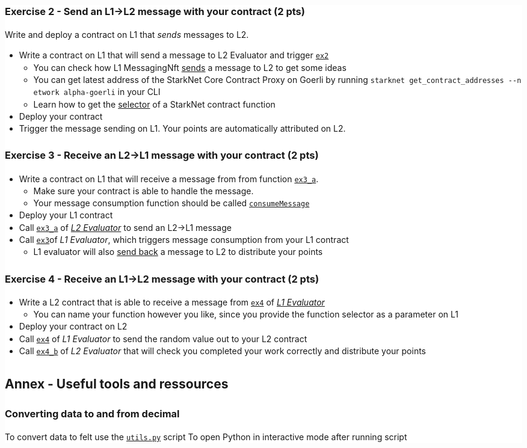 ### Exercise 2 - Send an L1→L2 message with your contract (2 pts)

Write and deploy a contract on L1 that *sends* messages to L2.

- Write a contract on L1 that will send a message to L2 Evaluator and trigger [`ex2`](contracts/Evaluator.cairo#L221)
  - You can check how L1 MessagingNft [sends](contracts/L1/MessagingNft.sol#L47) a message to L2 to get some ideas
  - You can get latest address of the StarkNet Core Contract Proxy on Goerli by running `starknet get_contract_addresses --network alpha-goerli` in your CLI
  - Learn how to get the [selector](https://starknet.io/docs/hello_starknet/l1l2.html#receiving-a-message-from-l1) of a StarkNet contract function
- Deploy your contract
- Trigger the message sending on L1. Your  points are automatically attributed on L2.

### Exercise 3 - Receive an L2→L1 message with your contract (2 pts)

- Write a contract on L1 that will receive a message from  from function [`ex3_a`](contracts/Evaluator.cairo#L231).
  - Make sure your contract is able to handle the message.
  - Your message consumption function should be called [`consumeMessage`](contracts/L1/Evaluator.sol#L51)
- Deploy your L1 contract
- Call [`ex3_a`](contracts/Evaluator.cairo#L231) of [*L2 Evaluator*](https://goerli.voyager.online/contract/0x595bfeb84a5f95de3471fc66929710e92c12cce2b652cd91a6fef4c5c09cd99) to send an L2→L1 message
- Call [`ex3`](contracts/L1/Evaluator.sol#L32)of *L1 Evaluator*, which triggers message consumption from your L1 contract
  - L1 evaluator will also [send back](contracts/L1/Evaluator.sol#L57) a message to L2 to distribute your points

### Exercise 4 - Receive an L1→L2 message with your contract (2 pts)

- Write a L2 contract that is able to receive a message from [`ex4`](contracts/L1/Evaluator.sol#L60) of [*L1 Evaluator*](https://goerli.etherscan.io/address/0x8055d587A447AE186d1589F7AAaF90CaCCc30179)
  - You can name your function however you like, since you provide the function selector as a parameter on L1
- Deploy your contract on L2
- Call [`ex4`](contracts/L1/Evaluator.sol#L60) of *L1 Evaluator* to send the random value out to your L2 contract
- Call [`ex4_b`](contracts/Evaluator.cairo#L266) of *L2 Evaluator* that will check you completed your work correctly and distribute your points

## Annex - Useful tools and ressources

### Converting data to and from decimal

To convert data to felt use the [`utils.py`](utils.py) script
To open Python in interactive mode after running script

